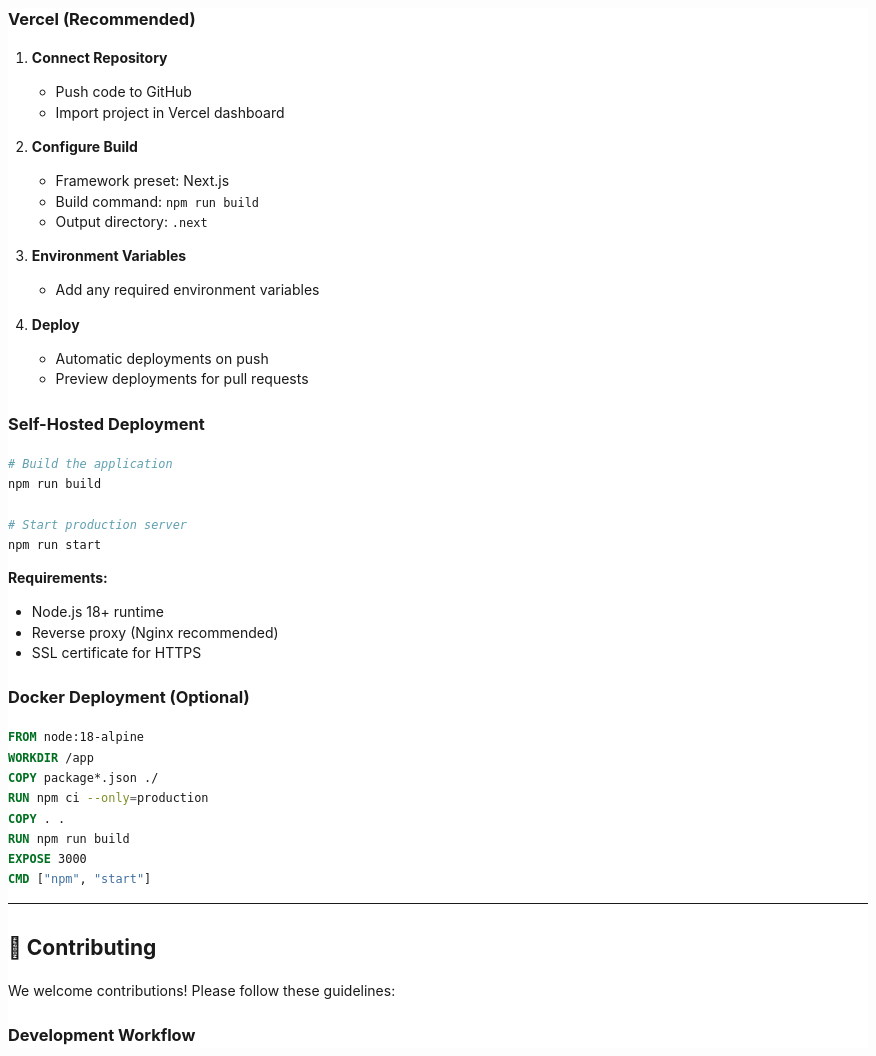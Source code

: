 ### Vercel (Recommended)

1. **Connect Repository**
   - Push code to GitHub
   - Import project in Vercel dashboard

2. **Configure Build**
   - Framework preset: Next.js
   - Build command: `npm run build`
   - Output directory: `.next`

3. **Environment Variables**
   - Add any required environment variables

4. **Deploy**
   - Automatic deployments on push
   - Preview deployments for pull requests

### Self-Hosted Deployment

```bash
# Build the application
npm run build

# Start production server
npm run start
```

**Requirements:**

- Node.js 18+ runtime
- Reverse proxy (Nginx recommended)
- SSL certificate for HTTPS

### Docker Deployment (Optional)

```dockerfile
FROM node:18-alpine
WORKDIR /app
COPY package*.json ./
RUN npm ci --only=production
COPY . .
RUN npm run build
EXPOSE 3000
CMD ["npm", "start"]
```

---

## 🤝 Contributing

We welcome contributions! Please follow these guidelines:

### Development Workflow
